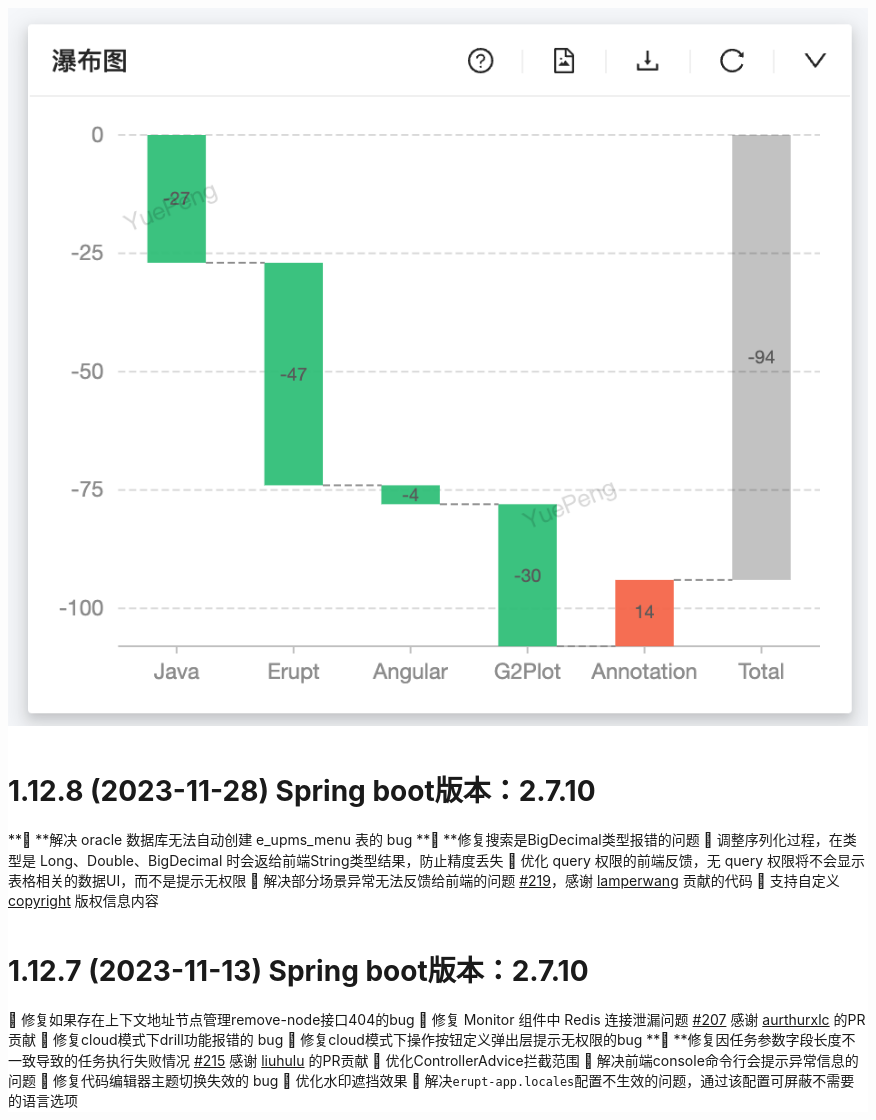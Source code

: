 ![image.png](./img/OOg6Q17RpOegPsGm/1702220436536-5bacffad-347b-40af-bf1d-d169ec8e0275-380052.png)


# 1.12.8 (2023-11-28) Spring boot版本：2.7.10
**🐞 **解决 oracle 数据库无法自动创建 e_upms_menu 表的 bug
**🐞 **修复搜索是BigDecimal类型报错的问题
🧩 调整序列化过程，在类型是 Long、Double、BigDecimal 时会返给前端String类型结果，防止精度丢失
🧩 优化 query 权限的前端反馈，无 query 权限将不会显示表格相关的数据UI，而不是提示无权限
🧩 解决部分场景异常无法反馈给前端的问题 [#219](https://github.com/erupts/erupt/pull/219)，感谢 [lamperwang](https://github.com/lamperwang) 贡献的代码
🌟 支持自定义 [copyright](https://www.yuque.com/erupts/erupt/gtp7iw#eqee9) 版权信息内容


# 1.12.7 (2023-11-13) Spring boot版本：2.7.10
🐞 修复如果存在上下文地址节点管理remove-node接口404的bug
🐞 修复 Monitor 组件中 Redis 连接泄漏问题 [#207](https://github.com/erupts/erupt/pull/207) 感谢 [aurthurxlc](https://github.com/aurthurxlc) 的PR贡献
🐞 修复cloud模式下drill功能报错的 bug
🐞 修复cloud模式下操作按钮定义弹出层提示无权限的bug
**🐞 **修复因任务参数字段长度不一致导致的任务执行失败情况 [#215](https://github.com/erupts/erupt/pull/215/commits/0a55fac3126ad4f2068aaf2b76bcabb31f0589a6) 感谢 [liuhulu](https://github.com/liuhulu) 的PR贡献
🧩 优化ControllerAdvice拦截范围
🧩 解决前端console命令行会提示异常信息的问题
🧩 修复代码编辑器主题切换失效的 bug
🧩 优化水印遮挡效果
🧩 解决`erupt-app.locales`配置不生效的问题，通过该配置可屏蔽不需要的语言选项